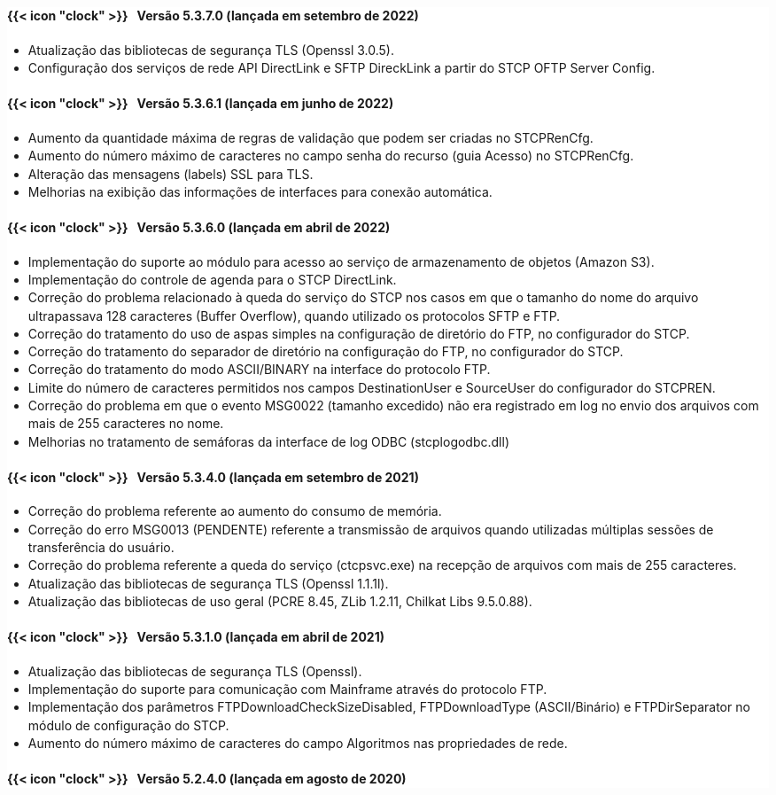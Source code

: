 #### {{< icon "clock" >}} &nbsp;  Versão 5.3.7.0 (lançada em setembro de 2022)

- Atualização das bibliotecas de segurança TLS (Openssl 3.0.5).
- Configuração dos serviços de rede API DirectLink e SFTP DireckLink a partir do STCP OFTP Server Config.

#### {{< icon "clock" >}} &nbsp;  Versão 5.3.6.1 (lançada em junho de 2022)

- Aumento da quantidade máxima de regras de validação que podem ser criadas no STCPRenCfg.
- Aumento do número máximo de caracteres no campo senha do recurso (guia Acesso) no STCPRenCfg.
- Alteração das mensagens (labels) SSL para TLS.
- Melhorias na exibição das informações de interfaces para conexão automática.

#### {{< icon "clock" >}} &nbsp;  Versão 5.3.6.0 (lançada em abril de 2022)

- Implementação do suporte ao módulo para acesso ao serviço de armazenamento de objetos (Amazon S3).
- Implementação do controle de agenda para o STCP DirectLink.
- Correção do problema relacionado à queda do serviço do STCP nos casos em que o tamanho do nome do arquivo ultrapassava 128 caracteres (Buffer Overflow), quando utilizado os protocolos SFTP e FTP.
- Correção do tratamento do uso de aspas simples na configuração de diretório do FTP, no configurador do STCP.
- Correção do tratamento do separador de diretório na configuração do FTP, no configurador do STCP.
- Correção do tratamento do modo ASCII/BINARY na interface do protocolo FTP.
- Limite do número de caracteres permitidos nos campos DestinationUser e SourceUser do configurador do STCPREN.
- Correção do problema em que o evento MSG0022 (tamanho excedido) não era registrado em log no envio dos arquivos com mais de 255 caracteres no nome.
- Melhorias no tratamento de semáforas da interface de log ODBC (stcplogodbc.dll)

#### {{< icon "clock" >}} &nbsp;  Versão 5.3.4.0 (lançada em setembro de 2021)

- Correção do problema referente ao aumento do consumo de memória.
- Correção do erro MSG0013 (PENDENTE) referente a transmissão de arquivos quando utilizadas múltiplas sessões de transferência do usuário.
- Correção do problema referente a queda do serviço (ctcpsvc.exe) na recepção de arquivos com mais de 255 caracteres.
- Atualização das bibliotecas de segurança TLS (Openssl 1.1.1l).
- Atualização das bibliotecas de uso geral (PCRE 8.45, ZLib 1.2.11, Chilkat Libs 9.5.0.88).

#### {{< icon "clock" >}} &nbsp;  Versão 5.3.1.0 (lançada em abril de 2021)

- Atualização das bibliotecas de segurança TLS (Openssl).
- Implementação do suporte para comunicação com Mainframe através do protocolo FTP.
- Implementação dos parâmetros FTPDownloadCheckSizeDisabled, FTPDownloadType (ASCII/Binário) e FTPDirSeparator no módulo de configuração do STCP.
- Aumento do número máximo de caracteres do campo Algoritmos nas propriedades de rede.

#### {{< icon "clock" >}} &nbsp;  Versão 5.2.4.0 (lançada em agosto de 2020)
